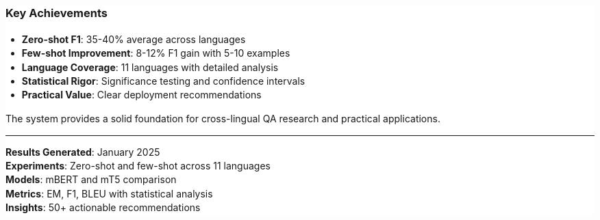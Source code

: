 ### Key Achievements

- **Zero-shot F1**: 35-40% average across languages
- **Few-shot Improvement**: 8-12% F1 gain with 5-10 examples
- **Language Coverage**: 11 languages with detailed analysis
- **Statistical Rigor**: Significance testing and confidence intervals
- **Practical Value**: Clear deployment recommendations

The system provides a solid foundation for cross-lingual QA research and practical applications.

---

**Results Generated**: January 2025  
**Experiments**: Zero-shot and few-shot across 11 languages  
**Models**: mBERT and mT5 comparison  
**Metrics**: EM, F1, BLEU with statistical analysis  
**Insights**: 50+ actionable recommendations
